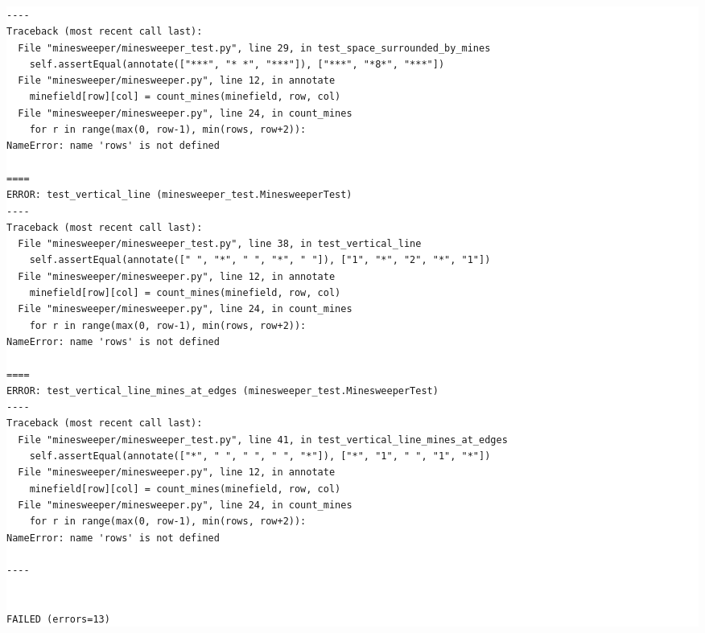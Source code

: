 ```
----
Traceback (most recent call last):
  File "minesweeper/minesweeper_test.py", line 29, in test_space_surrounded_by_mines
    self.assertEqual(annotate(["***", "* *", "***"]), ["***", "*8*", "***"])
  File "minesweeper/minesweeper.py", line 12, in annotate
    minefield[row][col] = count_mines(minefield, row, col)
  File "minesweeper/minesweeper.py", line 24, in count_mines
    for r in range(max(0, row-1), min(rows, row+2)):
NameError: name 'rows' is not defined

====
ERROR: test_vertical_line (minesweeper_test.MinesweeperTest)
----
Traceback (most recent call last):
  File "minesweeper/minesweeper_test.py", line 38, in test_vertical_line
    self.assertEqual(annotate([" ", "*", " ", "*", " "]), ["1", "*", "2", "*", "1"])
  File "minesweeper/minesweeper.py", line 12, in annotate
    minefield[row][col] = count_mines(minefield, row, col)
  File "minesweeper/minesweeper.py", line 24, in count_mines
    for r in range(max(0, row-1), min(rows, row+2)):
NameError: name 'rows' is not defined

====
ERROR: test_vertical_line_mines_at_edges (minesweeper_test.MinesweeperTest)
----
Traceback (most recent call last):
  File "minesweeper/minesweeper_test.py", line 41, in test_vertical_line_mines_at_edges
    self.assertEqual(annotate(["*", " ", " ", " ", "*"]), ["*", "1", " ", "1", "*"])
  File "minesweeper/minesweeper.py", line 12, in annotate
    minefield[row][col] = count_mines(minefield, row, col)
  File "minesweeper/minesweeper.py", line 24, in count_mines
    for r in range(max(0, row-1), min(rows, row+2)):
NameError: name 'rows' is not defined

----


FAILED (errors=13)

```